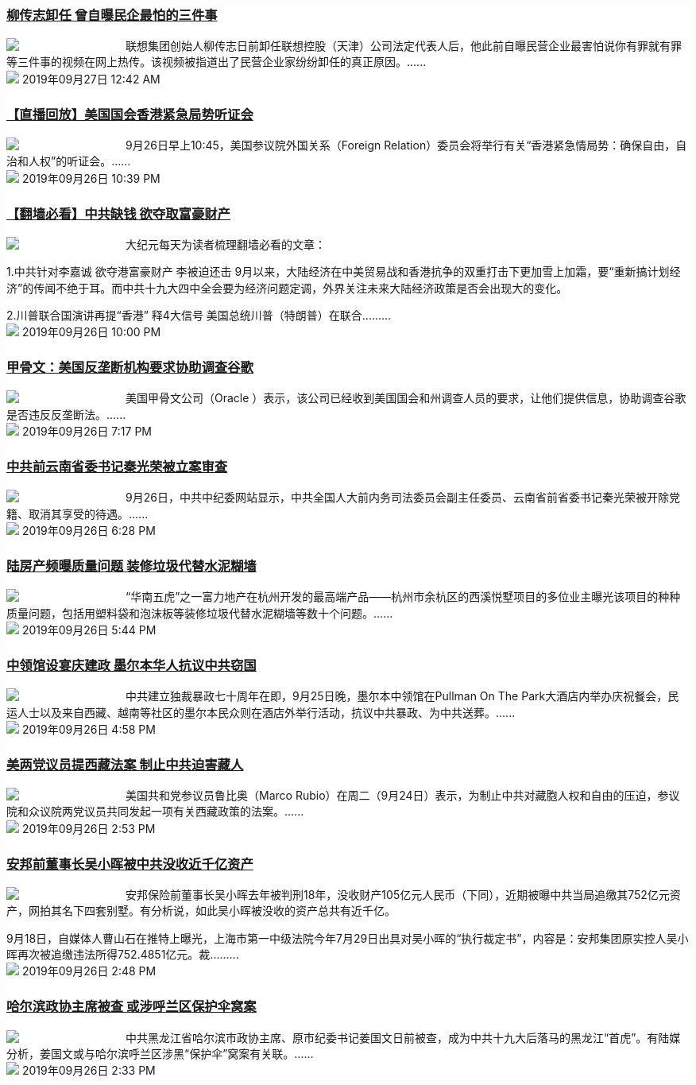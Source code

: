 <tr><td><h3><a href="https://github.com/asdfghy6/djy/blob/master/gb/19/9/26/n11548552.md#1" target="_blank">柳传志卸任 曾自曝民企最怕的三件事</a><br></h3><a href="https://github.com/asdfghy6/djy/blob/master/gb/19/9/26/n11548552.md#1" target="_blank"><img width="150" src="http://i.epochtimes.com/assets/uploads/2015/06/150615093725100311-150x120.jpg" align ="left"></a>联想集团创始人柳传志日前卸任联想控股（天津）公司法定代表人后，他此前自曝民营企业最害怕说你有罪就有罪等三件事的视频在网上热传。该视频被指道出了民营企业家纷纷卸任的真正原因。......<br><img align="bottom" src="http://www.epochtimes.com/assets/themes/djy/images/time.gif"> 2019年09月27日 12:42 AM							</td></tr>
<tr><td><h3><a href="https://github.com/asdfghy6/djy/blob/master/gb/19/9/26/n11548531.md#1" target="_blank">【直播回放】美国国会香港紧急局势听证会</a><br></h3><a href="https://github.com/asdfghy6/djy/blob/master/gb/19/9/26/n11548531.md#1" target="_blank"><img width="150" src="http://i.epochtimes.com/assets/uploads/2019/09/15c80559d8a4a452_ttl7dayDz2_ss-150x120.jpg" align ="left"></a>9月26日早上10:45，美国参议院外国关系（Foreign Relation）委员会将举行有关“香港紧急情局势：确保自由，自治和人权”的听证会。......<br><img align="bottom" src="http://www.epochtimes.com/assets/themes/djy/images/time.gif"> 2019年09月26日 10:39 PM							</td></tr>
<tr><td><h3><a href="https://github.com/asdfghy6/djy/blob/master/gb/19/9/25/n11546931.md#1" target="_blank">【翻墙必看】中共缺钱 欲夺取富豪财产</a><br></h3><a href="https://github.com/asdfghy6/djy/blob/master/gb/19/9/25/n11546931.md#1" target="_blank"><img width="150" src="http://i.epochtimes.com/assets/uploads/2019/08/1312310333481528-600x400-150x120.jpg" align ="left"></a>大纪元每天为读者梳理翻墙必看的文章：

1.中共针对李嘉诚 欲夺港富豪财产 李被迫还击
9月以来，大陆经济在中美贸易战和香港抗争的双重打击下更加雪上加霜，要“重新搞计划经济”的传闻不绝于耳。而中共十九大四中全会要为经济问题定调，外界关注未来大陆经济政策是否会出现大的变化。

2.川普联合国演讲再提“香港” 释4大信号
美国总统川普（特朗普）在联合.........<br><img align="bottom" src="http://www.epochtimes.com/assets/themes/djy/images/time.gif"> 2019年09月26日 10:00 PM							</td></tr>
<tr><td><h3><a href="https://github.com/asdfghy6/djy/blob/master/gb/19/9/26/n11548186.md#1" target="_blank">甲骨文：美国反垄断机构要求协助调查谷歌</a><br></h3><a href="https://github.com/asdfghy6/djy/blob/master/gb/19/9/26/n11548186.md#1" target="_blank"><img width="150" src="http://i.epochtimes.com/assets/uploads/2019/06/GettyImages-1147862530-150x120.jpg" align ="left"></a>美国甲骨文公司（Oracle ）表示，该公司已经收到美国国会和州调查人员的要求，让他们提供信息，协助调查谷歌是否违反反垄断法。......<br><img align="bottom" src="http://www.epochtimes.com/assets/themes/djy/images/time.gif"> 2019年09月26日 7:17 PM							</td></tr>
<tr><td><h3><a href="https://github.com/asdfghy6/djy/blob/master/gb/19/9/26/n11547731.md#1" target="_blank">中共前云南省委书记秦光荣被立案审查</a><br></h3><a href="https://github.com/asdfghy6/djy/blob/master/gb/19/9/26/n11547731.md#1" target="_blank"><img width="150" src="http://i.epochtimes.com/assets/uploads/2013/02/1302072018142039-150x120.jpg" align ="left"></a>9月26日，中共中纪委网站显示，中共全国人大前内务司法委员会副主任委员、云南省前省委书记秦光荣被开除党籍、取消其享受的待遇。......<br><img align="bottom" src="http://www.epochtimes.com/assets/themes/djy/images/time.gif"> 2019年09月26日 6:28 PM							</td></tr>
<tr><td><h3><a href="https://github.com/asdfghy6/djy/blob/master/gb/19/9/26/n11547724.md#1" target="_blank">陆房产频曝质量问题 装修垃圾代替水泥糊墙</a><br></h3><a href="https://github.com/asdfghy6/djy/blob/master/gb/19/9/26/n11547724.md#1" target="_blank"><img width="150" src="http://i.epochtimes.com/assets/uploads/2019/08/1411080052482663-600x400-1-150x120.jpg" align ="left"></a>“华南五虎”之一富力地产在杭州开发的最高端产品——杭州市余杭区的西溪悦墅项目的多位业主曝光该项目的种种质量问题，包括用塑料袋和泡沫板等装修垃圾代替水泥糊墙等数十个问题。......<br><img align="bottom" src="http://www.epochtimes.com/assets/themes/djy/images/time.gif"> 2019年09月26日 5:44 PM							</td></tr>
<tr><td><h3><a href="https://github.com/asdfghy6/djy/blob/master/gb/19/9/26/n11547356.md#1" target="_blank">中领馆设宴庆建政 墨尔本华人抗议中共窃国</a><br></h3><a href="https://github.com/asdfghy6/djy/blob/master/gb/19/9/26/n11547356.md#1" target="_blank"><img width="150" src="http://i.epochtimes.com/assets/uploads/2019/09/PHOTO-2019-09-25-23-29-35-150x120.jpg" align ="left"></a>中共建立独裁暴政七十周年在即，9月25日晚，墨尔本中领馆在Pullman On The Park大酒店内举办庆祝餐会，民运人士以及来自西藏、越南等社区的墨尔本民众则在酒店外举行活动，抗议中共暴政、为中共送葬。......<br><img align="bottom" src="http://www.epochtimes.com/assets/themes/djy/images/time.gif"> 2019年09月26日 4:58 PM							</td></tr>
<tr><td><h3><a href="https://github.com/asdfghy6/djy/blob/master/gb/19/9/26/n11547534.md#1" target="_blank">美两党议员提西藏法案 制止中共迫害藏人</a><br></h3><a href="https://github.com/asdfghy6/djy/blob/master/gb/19/9/26/n11547534.md#1" target="_blank"><img width="150" src="http://i.epochtimes.com/assets/uploads/2019/09/GettyImages-605935142-150x120.jpg" align ="left"></a>美国共和党参议员鲁比奥（Marco Rubio）在周二（9月24日）表示，为制止中共对藏胞人权和自由的压迫，参议院和众议院两党议员共同发起一项有关西藏政策的法案。......<br><img align="bottom" src="http://www.epochtimes.com/assets/themes/djy/images/time.gif"> 2019年09月26日 2:53 PM							</td></tr>
<tr><td><h3><a href="https://github.com/asdfghy6/djy/blob/master/gb/19/9/26/n11547317.md#1" target="_blank">安邦前董事长吴小晖被中共没收近千亿资产</a><br></h3><a href="https://github.com/asdfghy6/djy/blob/master/gb/19/9/26/n11547317.md#1" target="_blank"><img width="150" src="http://i.epochtimes.com/assets/uploads/2018/02/wu-xiaohui1-VCG111113690722-150x120.jpg" align ="left"></a>安邦保险前董事长吴小晖去年被判刑18年，没收财产105亿元人民币（下同），近期被曝中共当局追缴其752亿元资产，网拍其名下四套别墅。有分析说，如此吴小晖被没收的资产总共有近千亿。

9月18日，自媒体人曹山石在推特上曝光，上海市第一中级法院今年7月29日出具对吴小晖的“执行裁定书”，内容是：安邦集团原实控人吴小晖再次被追缴违法所得752.4851亿元。裁.........<br><img align="bottom" src="http://www.epochtimes.com/assets/themes/djy/images/time.gif"> 2019年09月26日 2:48 PM							</td></tr>
<tr><td><h3><a href="https://github.com/asdfghy6/djy/blob/master/gb/19/9/26/n11547406.md#1" target="_blank">哈尔滨政协主席被查 或涉呼兰区保护伞窝案</a><br></h3><a href="https://github.com/asdfghy6/djy/blob/master/gb/19/9/26/n11547406.md#1" target="_blank"><img width="150" src="http://i.epochtimes.com/assets/uploads/2019/09/jianguowen1-150x120.jpg" align ="left"></a>中共黑龙江省哈尔滨市政协主席、原市纪委书记姜国文日前被查，成为中共十九大后落马的黑龙江“首虎”。有陆媒分析，姜国文或与哈尔滨呼兰区涉黑“保护伞”窝案有关联。......<br><img align="bottom" src="http://www.epochtimes.com/assets/themes/djy/images/time.gif"> 2019年09月26日 2:33 PM							</td></tr>